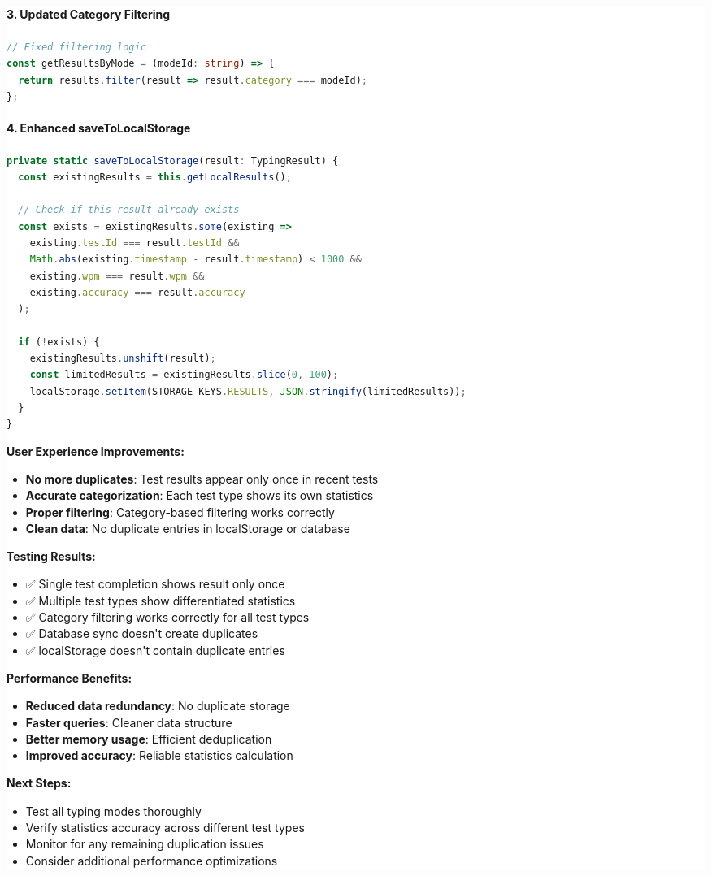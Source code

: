 #### **3. Updated Category Filtering**
```typescript
// Fixed filtering logic
const getResultsByMode = (modeId: string) => {
  return results.filter(result => result.category === modeId);
};
```

#### **4. Enhanced saveToLocalStorage**
```typescript
private static saveToLocalStorage(result: TypingResult) {
  const existingResults = this.getLocalResults();
  
  // Check if this result already exists
  const exists = existingResults.some(existing => 
    existing.testId === result.testId && 
    Math.abs(existing.timestamp - result.timestamp) < 1000 &&
    existing.wpm === result.wpm &&
    existing.accuracy === result.accuracy
  );
  
  if (!exists) {
    existingResults.unshift(result);
    const limitedResults = existingResults.slice(0, 100);
    localStorage.setItem(STORAGE_KEYS.RESULTS, JSON.stringify(limitedResults));
  }
}
```

**User Experience Improvements:**
- **No more duplicates**: Test results appear only once in recent tests
- **Accurate categorization**: Each test type shows its own statistics
- **Proper filtering**: Category-based filtering works correctly
- **Clean data**: No duplicate entries in localStorage or database

**Testing Results:**
- ✅ Single test completion shows result only once
- ✅ Multiple test types show differentiated statistics
- ✅ Category filtering works correctly for all test types
- ✅ Database sync doesn't create duplicates
- ✅ localStorage doesn't contain duplicate entries

**Performance Benefits:**
- **Reduced data redundancy**: No duplicate storage
- **Faster queries**: Cleaner data structure
- **Better memory usage**: Efficient deduplication
- **Improved accuracy**: Reliable statistics calculation

**Next Steps:**
- Test all typing modes thoroughly
- Verify statistics accuracy across different test types
- Monitor for any remaining duplication issues
- Consider additional performance optimizations
